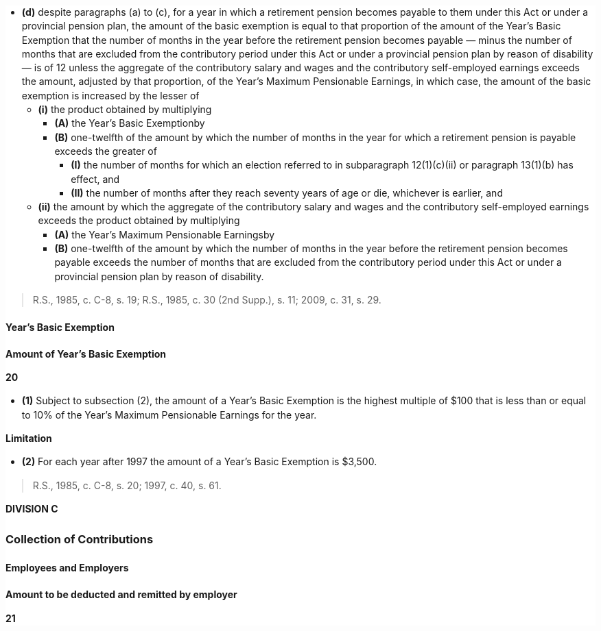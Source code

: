 - **(d)** despite paragraphs (a) to (c), for a year in which a retirement pension becomes payable to them under this Act or under a provincial pension plan, the amount of the basic exemption is equal to that proportion of the amount of the Year’s Basic Exemption that the number of months in the year before the retirement pension becomes payable — minus the number of months that are excluded from the contributory period under this Act or under a provincial pension plan by reason of disability — is of 12 unless the aggregate of the contributory salary and wages and the contributory self-employed earnings exceeds the amount, adjusted by that proportion, of the Year’s Maximum Pensionable Earnings, in which case, the amount of the basic exemption is increased by the lesser of
	- **(i)** the product obtained by multiplying
		- **(A)** the Year’s Basic Exemptionby
		- **(B)** one-twelfth of the amount by which the number of months in the year for which a retirement pension is payable exceeds the greater of
			- **(I)** the number of months for which an election referred to in subparagraph 12(1)(c)(ii) or paragraph 13(1)(b) has effect, and
			- **(II)** the number of months after they reach seventy years of age or die, whichever is earlier, and
	- **(ii)** the amount by which the aggregate of the contributory salary and wages and the contributory self-employed earnings exceeds the product obtained by multiplying
		- **(A)** the Year’s Maximum Pensionable Earningsby
		- **(B)** one-twelfth of the amount by which the number of months in the year before the retirement pension becomes payable exceeds the number of months that are excluded from the contributory period under this Act or under a provincial pension plan by reason of disability.
> R.S., 1985, c. C-8, s. 19; R.S., 1985, c. 30 (2nd Supp.), s. 11; 2009, c. 31, s. 29.





#### Year’s Basic Exemption



**Amount of Year’s Basic Exemption**

**20** 

- **(1)** Subject to subsection (2), the amount of a Year’s Basic Exemption is the highest multiple of $100 that is less than or equal to 10% of the Year’s Maximum Pensionable Earnings for the year.

**Limitation**

- **(2)** For each year after 1997 the amount of a Year’s Basic Exemption is $3,500.
> R.S., 1985, c. C-8, s. 20; 1997, c. 40, s. 61.





**DIVISION C** 
### Collection of Contributions



#### Employees and Employers



**Amount to be deducted and remitted by employer**

**21** 
